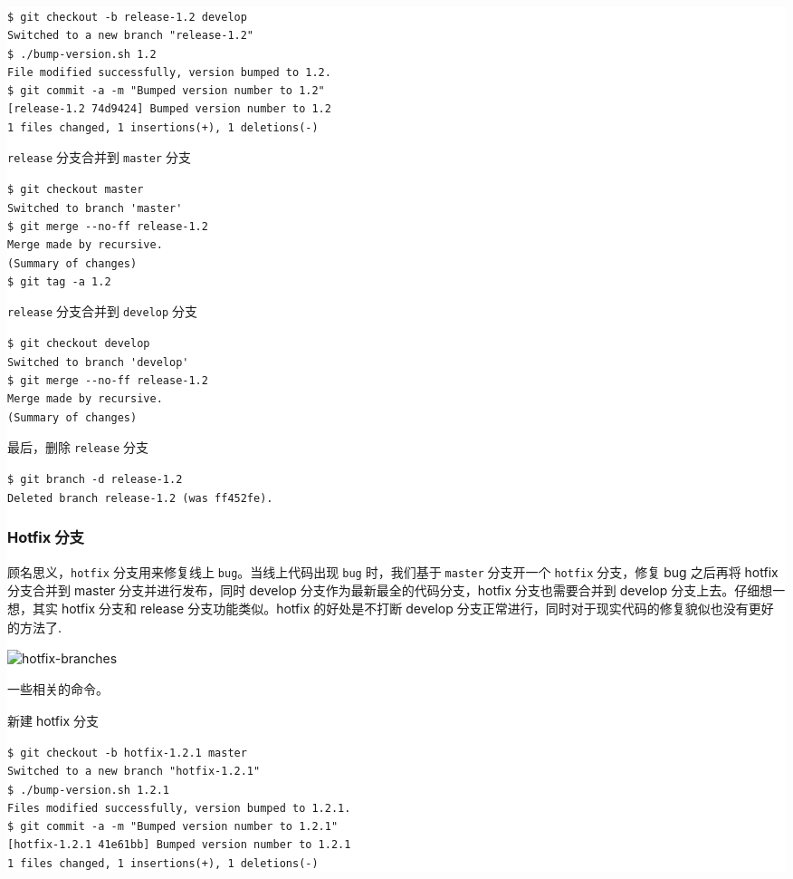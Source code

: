 ```
$ git checkout -b release-1.2 develop
Switched to a new branch "release-1.2"
$ ./bump-version.sh 1.2
File modified successfully, version bumped to 1.2.
$ git commit -a -m "Bumped version number to 1.2"
[release-1.2 74d9424] Bumped version number to 1.2
1 files changed, 1 insertions(+), 1 deletions(-)
```

`release` 分支合并到 `master` 分支

```
$ git checkout master
Switched to branch 'master'
$ git merge --no-ff release-1.2
Merge made by recursive.
(Summary of changes)
$ git tag -a 1.2
```

`release` 分支合并到 `develop` 分支

```
$ git checkout develop
Switched to branch 'develop'
$ git merge --no-ff release-1.2
Merge made by recursive.
(Summary of changes)
```

最后，删除 `release` 分支

```
$ git branch -d release-1.2
Deleted branch release-1.2 (was ff452fe).
```

### Hotfix 分支

顾名思义，`hotfix` 分支用来修复线上 `bug`。当线上代码出现 `bug` 时，我们基于 `master` 分支开一个 `hotfix` 分支，修复 bug 之后再将 hotfix 分支合并到 master 分支并进行发布，同时 develop 分支作为最新最全的代码分支，hotfix 分支也需要合并到 develop 分支上去。仔细想一想，其实 hotfix 分支和 release 分支功能类似。hotfix 的好处是不打断 develop 分支正常进行，同时对于现实代码的修复貌似也没有更好的方法了.

![hotfix-branches](https://img.zxj.guru/2020/09/hotfix-branches.png)

一些相关的命令。

新建 hotfix 分支

```
$ git checkout -b hotfix-1.2.1 master
Switched to a new branch "hotfix-1.2.1"
$ ./bump-version.sh 1.2.1
Files modified successfully, version bumped to 1.2.1.
$ git commit -a -m "Bumped version number to 1.2.1"
[hotfix-1.2.1 41e61bb] Bumped version number to 1.2.1
1 files changed, 1 insertions(+), 1 deletions(-)
```
